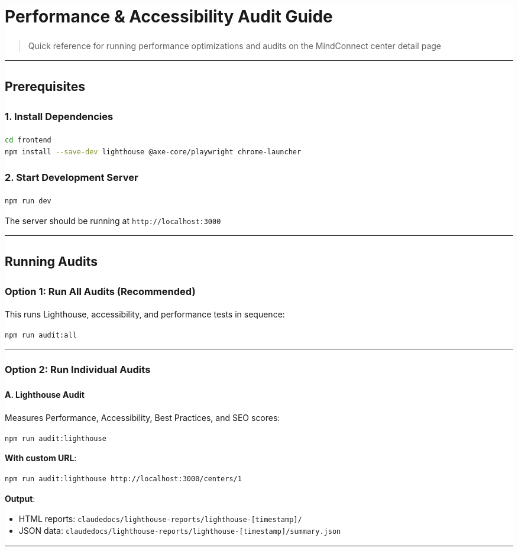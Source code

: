 # Performance & Accessibility Audit Guide

> Quick reference for running performance optimizations and audits on the MindConnect center detail page

---

## Prerequisites

### 1. Install Dependencies

```bash
cd frontend
npm install --save-dev lighthouse @axe-core/playwright chrome-launcher
```

### 2. Start Development Server

```bash
npm run dev
```

The server should be running at `http://localhost:3000`

---

## Running Audits

### Option 1: Run All Audits (Recommended)

This runs Lighthouse, accessibility, and performance tests in sequence:

```bash
npm run audit:all
```

---

### Option 2: Run Individual Audits

#### A. Lighthouse Audit

Measures Performance, Accessibility, Best Practices, and SEO scores:

```bash
npm run audit:lighthouse
```

**With custom URL**:
```bash
npm run audit:lighthouse http://localhost:3000/centers/1
```

**Output**:
- HTML reports: `claudedocs/lighthouse-reports/lighthouse-[timestamp]/`
- JSON data: `claudedocs/lighthouse-reports/lighthouse-[timestamp]/summary.json`

---